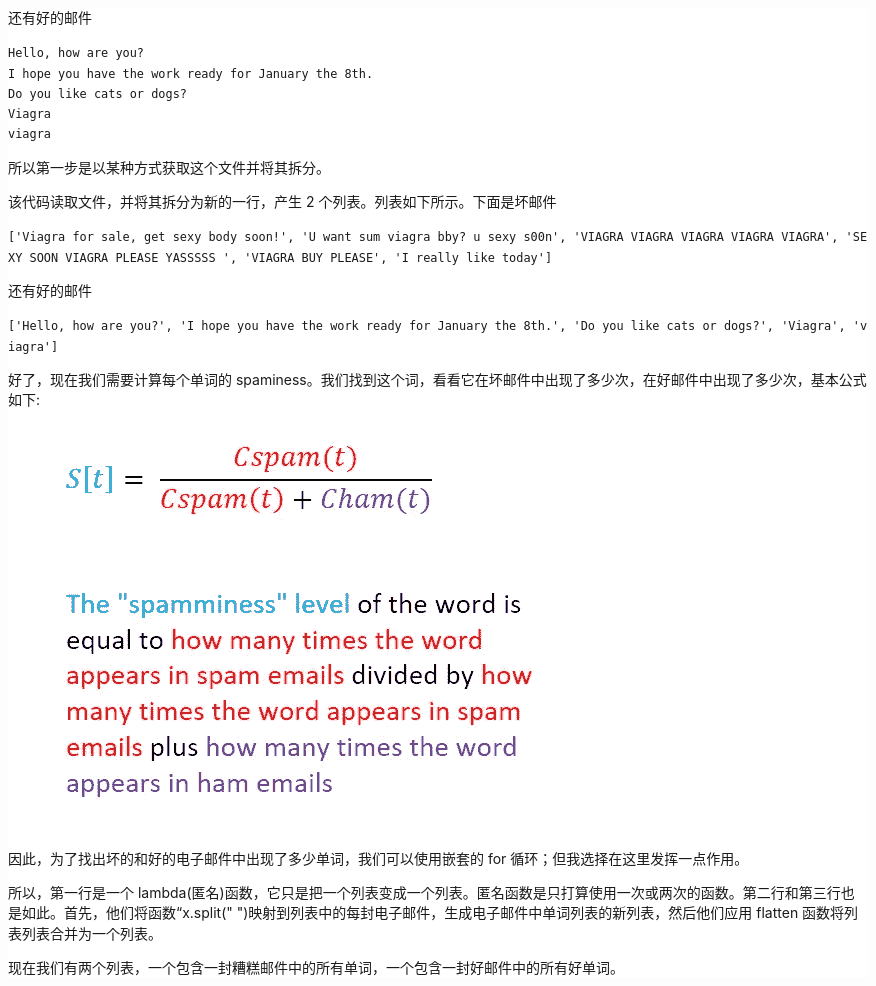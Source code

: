 还有好的邮件

```
Hello, how are you?
I hope you have the work ready for January the 8th.
Do you like cats or dogs?
Viagra
viagra
```

所以第一步是以某种方式获取这个文件并将其拆分。

该代码读取文件，并将其拆分为新的一行，产生 2 个列表。列表如下所示。下面是坏邮件

```
['Viagra for sale, get sexy body soon!', 'U want sum viagra bby? u sexy s00n', 'VIAGRA VIAGRA VIAGRA VIAGRA VIAGRA', 'SEXY SOON VIAGRA PLEASE YASSSSS ', 'VIAGRA BUY PLEASE', 'I really like today']
```

还有好的邮件

```
['Hello, how are you?', 'I hope you have the work ready for January the 8th.', 'Do you like cats or dogs?', 'Viagra', 'viagra']
```

好了，现在我们需要计算每个单词的 spaminess。我们找到这个词，看看它在坏邮件中出现了多少次，在好邮件中出现了多少次，基本公式如下:

![](img/b98d75718be1d3be7d69edc01013d2cf.png)

因此，为了找出坏的和好的电子邮件中出现了多少单词，我们可以使用嵌套的 for 循环；但我选择在这里发挥一点作用。

所以，第一行是一个 lambda(匿名)函数，它只是把一个列表变成一个列表。匿名函数是只打算使用一次或两次的函数。第二行和第三行也是如此。首先，他们将函数“x.split(" ")映射到列表中的每封电子邮件，生成电子邮件中单词列表的新列表，然后他们应用 flatten 函数将列表列表合并为一个列表。

现在我们有两个列表，一个包含一封糟糕邮件中的所有单词，一个包含一封好邮件中的所有好单词。
